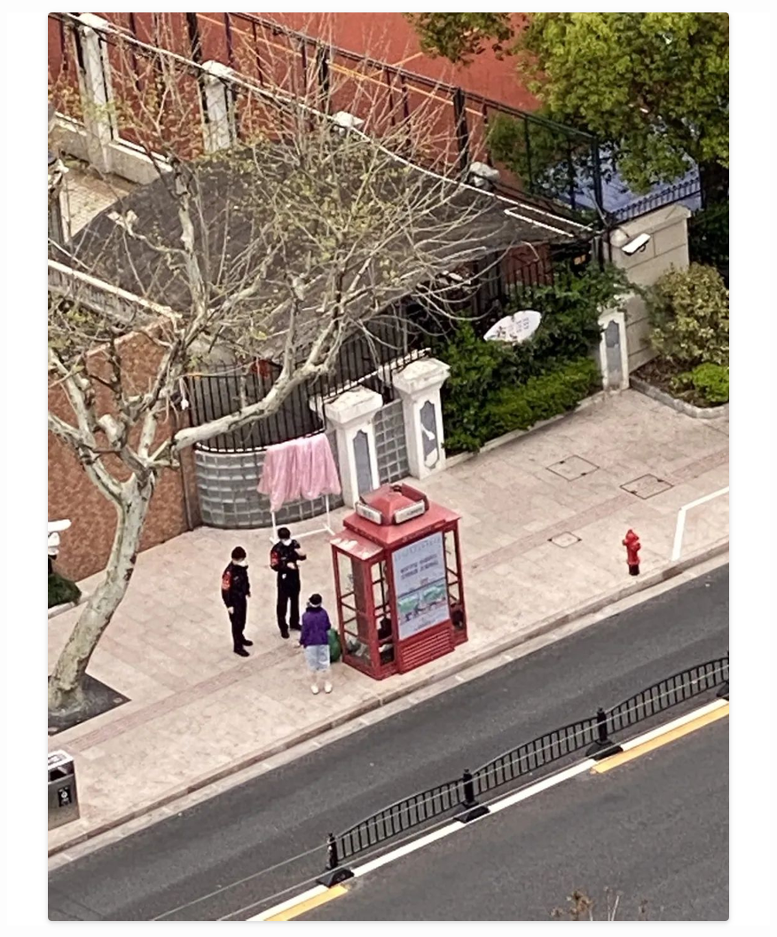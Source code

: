 <center><img style="border-radius: 0.3125em; box-shadow: 0 2px 4px 0 rgba(34,36,38,.12),0 2px 10px 0 rgba(34,36,38,.08);" src="../assets/被赶走前/ec2e3529a0374eaf916be0fdb5fd5fd3.png"></center>
